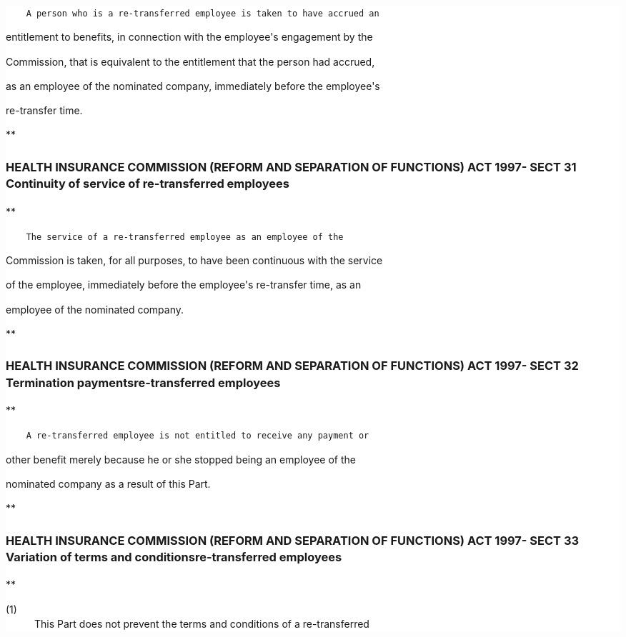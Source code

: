  <dl compact="">

		A person who is a re-transferred employee is taken to have accrued an

entitlement to benefits, in connection with the employee's engagement by the

Commission, that is equivalent to the entitlement that the person had accrued,

as an employee of the nominated company, immediately before the employee's

re-transfer time.

 </dl>

**

###  HEALTH INSURANCE COMMISSION (REFORM AND SEPARATION OF FUNCTIONS) ACT 1997- SECT 31  Continuity of service of re-transferred employees 
**

 <dl compact="">

		The service of a re-transferred employee as an employee of the

Commission is taken, for all purposes, to have been continuous with the service

of the employee, immediately before the employee's re-transfer time, as an

employee of the nominated company.

 </dl>

**

###  HEALTH INSURANCE COMMISSION (REFORM AND SEPARATION OF FUNCTIONS) ACT 1997- SECT 32  Termination payments&#151;re-transferred employees 
**

 <dl compact="">

		A re-transferred employee is not entitled to receive any payment or

other benefit merely because he or she stopped being an employee of the

nominated company as a result of this Part.

 </dl>

**

###  HEALTH INSURANCE COMMISSION (REFORM AND SEPARATION OF FUNCTIONS) ACT 1997- SECT 33  Variation of terms and conditions&#151;re-transferred employees 
**

<dl compact="">

<dt>(1)</dt><dd>This Part does not prevent the terms and conditions of a re-transferred
